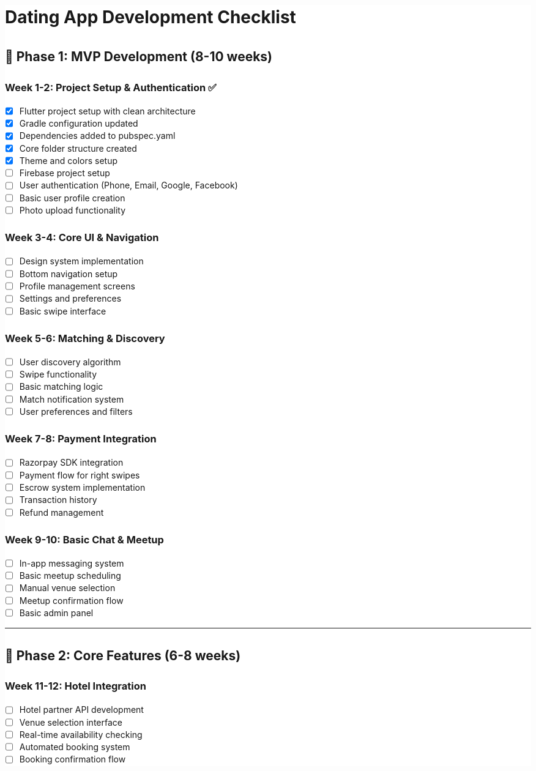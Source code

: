# Dating App Development Checklist

## 🚀 Phase 1: MVP Development (8-10 weeks)

### Week 1-2: Project Setup & Authentication ✅
- [x] Flutter project setup with clean architecture
- [x] Gradle configuration updated
- [x] Dependencies added to pubspec.yaml
- [x] Core folder structure created
- [x] Theme and colors setup
- [ ] Firebase project setup
- [ ] User authentication (Phone, Email, Google, Facebook)
- [ ] Basic user profile creation
- [ ] Photo upload functionality

### Week 3-4: Core UI & Navigation
- [ ] Design system implementation
- [ ] Bottom navigation setup
- [ ] Profile management screens
- [ ] Settings and preferences
- [ ] Basic swipe interface

### Week 5-6: Matching & Discovery
- [ ] User discovery algorithm
- [ ] Swipe functionality
- [ ] Basic matching logic
- [ ] Match notification system
- [ ] User preferences and filters

### Week 7-8: Payment Integration
- [ ] Razorpay SDK integration
- [ ] Payment flow for right swipes
- [ ] Escrow system implementation
- [ ] Transaction history
- [ ] Refund management

### Week 9-10: Basic Chat & Meetup
- [ ] In-app messaging system
- [ ] Basic meetup scheduling
- [ ] Manual venue selection
- [ ] Meetup confirmation flow
- [ ] Basic admin panel

---

## 🔧 Phase 2: Core Features (6-8 weeks)

### Week 11-12: Hotel Integration
- [ ] Hotel partner API development
- [ ] Venue selection interface
- [ ] Real-time availability checking
- [ ] Automated booking system
- [ ] Booking confirmation flow

